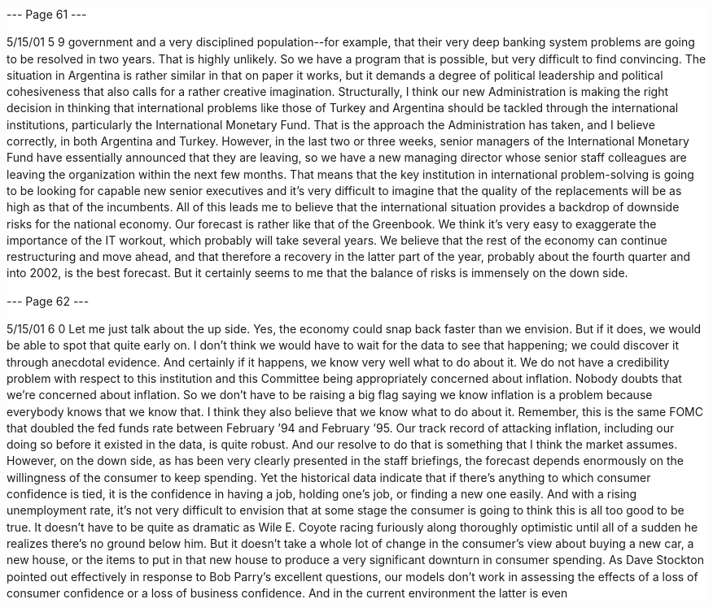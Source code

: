 --- Page 61 ---

5/15/01 5 9
government and a very disciplined population--for example, that their very deep banking system
problems are going to be resolved in two years. That is highly unlikely. So we have a program
that is possible, but very difficult to find convincing. The situation in Argentina is rather similar
in that on paper it works, but it demands a degree of political leadership and political
cohesiveness that also calls for a rather creative imagination.
Structurally, I think our new Administration is making the right decision in thinking
that international problems like those of Turkey and Argentina should be tackled through the
international institutions, particularly the International Monetary Fund. That is the approach the
Administration has taken, and I believe correctly, in both Argentina and Turkey. However, in
the last two or three weeks, senior managers of the International Monetary Fund have essentially
announced that they are leaving, so we have a new managing director whose senior staff
colleagues are leaving the organization within the next few months. That means that the key
institution in international problem-solving is going to be looking for capable new senior
executives and it’s very difficult to imagine that the quality of the replacements will be as high as
that of the incumbents. All of this leads me to believe that the international situation provides a
backdrop of downside risks for the national economy.
Our forecast is rather like that of the Greenbook. We think it’s very easy to
exaggerate the importance of the IT workout, which probably will take several years. We
believe that the rest of the economy can continue restructuring and move ahead, and that
therefore a recovery in the latter part of the year, probably about the fourth quarter and into 2002,
is the best forecast. But it certainly seems to me that the balance of risks is immensely on the
down side.

--- Page 62 ---

5/15/01 6 0
Let me just talk about the up side. Yes, the economy could snap back faster than we
envision. But if it does, we would be able to spot that quite early on. I don’t think we would
have to wait for the data to see that happening; we could discover it through anecdotal evidence.
And certainly if it happens, we know very well what to do about it. We do not have a credibility
problem with respect to this institution and this Committee being appropriately concerned about
inflation. Nobody doubts that we’re concerned about inflation. So we don’t have to be raising a
big flag saying we know inflation is a problem because everybody knows that we know that. I
think they also believe that we know what to do about it. Remember, this is the same FOMC
that doubled the fed funds rate between February ’94 and February ’95. Our track record of
attacking inflation, including our doing so before it existed in the data, is quite robust. And our
resolve to do that is something that I think the market assumes.
However, on the down side, as has been very clearly presented in the staff briefings,
the forecast depends enormously on the willingness of the consumer to keep spending. Yet the
historical data indicate that if there’s anything to which consumer confidence is tied, it is the
confidence in having a job, holding one’s job, or finding a new one easily. And with a rising
unemployment rate, it’s not very difficult to envision that at some stage the consumer is going to
think this is all too good to be true. It doesn’t have to be quite as dramatic as Wile E. Coyote
racing furiously along thoroughly optimistic until all of a sudden he realizes there’s no ground
below him. But it doesn’t take a whole lot of change in the consumer’s view about buying a new
car, a new house, or the items to put in that new house to produce a very significant downturn in
consumer spending. As Dave Stockton pointed out effectively in response to Bob Parry’s
excellent questions, our models don’t work in assessing the effects of a loss of consumer
confidence or a loss of business confidence. And in the current environment the latter is even
